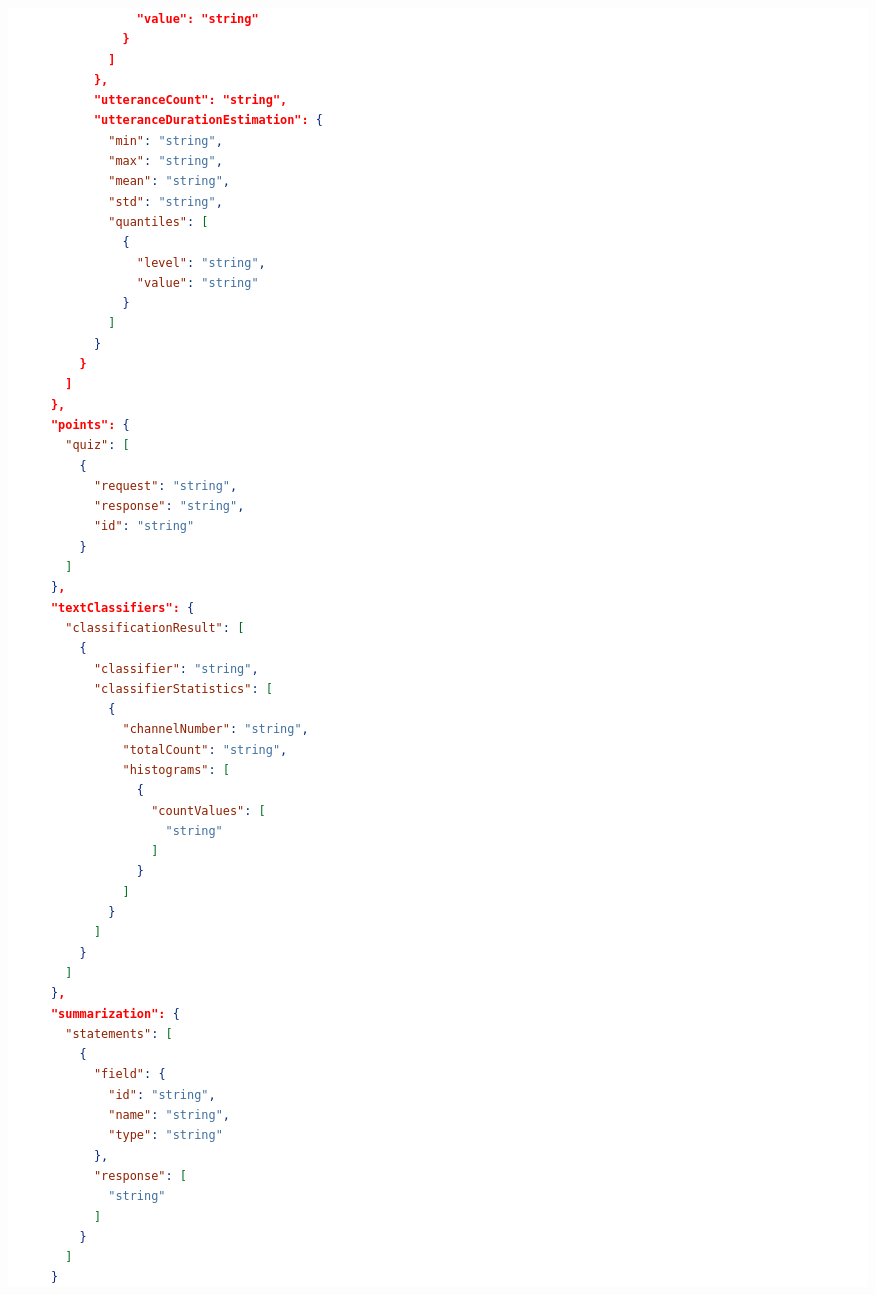 ```json
                  "value": "string"
                }
              ]
            },
            "utteranceCount": "string",
            "utteranceDurationEstimation": {
              "min": "string",
              "max": "string",
              "mean": "string",
              "std": "string",
              "quantiles": [
                {
                  "level": "string",
                  "value": "string"
                }
              ]
            }
          }
        ]
      },
      "points": {
        "quiz": [
          {
            "request": "string",
            "response": "string",
            "id": "string"
          }
        ]
      },
      "textClassifiers": {
        "classificationResult": [
          {
            "classifier": "string",
            "classifierStatistics": [
              {
                "channelNumber": "string",
                "totalCount": "string",
                "histograms": [
                  {
                    "countValues": [
                      "string"
                    ]
                  }
                ]
              }
            ]
          }
        ]
      },
      "summarization": {
        "statements": [
          {
            "field": {
              "id": "string",
              "name": "string",
              "type": "string"
            },
            "response": [
              "string"
            ]
          }
        ]
      }
```